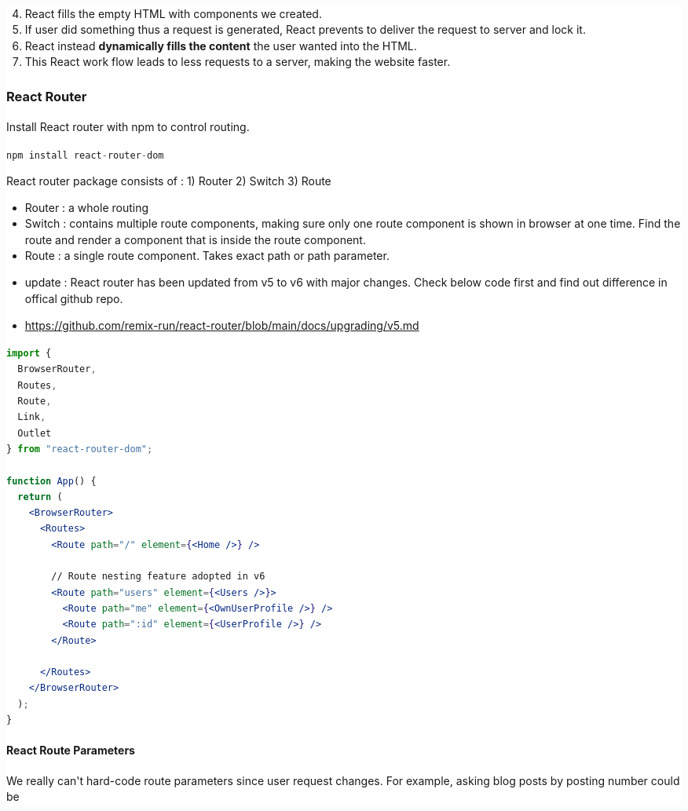 
4. React fills the empty HTML with components we created. 
5. If user did something thus a request is generated, React prevents to deliver the request to server and lock it.
6. React instead <strong>dynamically fills the content</strong> the user wanted into the HTML. 
7. This React work flow leads to <bold>less requests to a server, making the website faster</bold>. 

### React Router
Install React router with npm to control routing.

```javascript
npm install react-router-dom
```

React router package consists of : 1) Router 2) Switch 3) Route

- Router : a whole routing
- Switch : contains multiple route components, making sure only one route component is shown in browser at one time. Find the route and render a component that is inside the route component.
- Route : a single route component. Takes exact path or path parameter.

* update : React router has been updated from v5 to v6 with major changes. Check below code first and find out difference in offical github repo.

- https://github.com/remix-run/react-router/blob/main/docs/upgrading/v5.md

```jsx
import {
  BrowserRouter,
  Routes,
  Route,
  Link,
  Outlet
} from "react-router-dom";

function App() {
  return (
    <BrowserRouter>
      <Routes>
        <Route path="/" element={<Home />} />

        // Route nesting feature adopted in v6
        <Route path="users" element={<Users />}>
          <Route path="me" element={<OwnUserProfile />} />
          <Route path=":id" element={<UserProfile />} />
        </Route>

      </Routes>
    </BrowserRouter>
  );
}

```

#### React Route Parameters
We really can't hard-code route parameters since user request changes. For example, asking blog posts by posting number could be 

